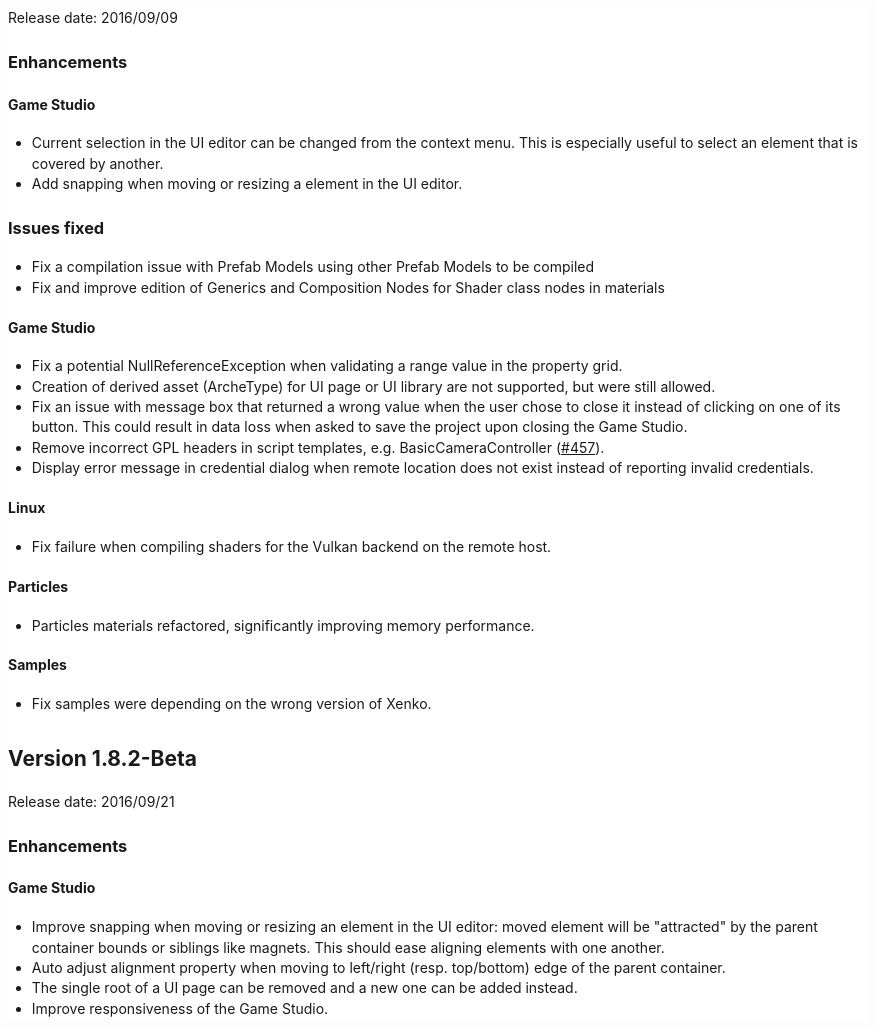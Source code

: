Release date: 2016/09/09

### Enhancements

#### Game Studio

- Current selection in the UI editor can be changed from the context menu. This is especially useful to select an element that is covered by another.
- Add snapping when moving or resizing a element in the UI editor.

### Issues fixed

- Fix a compilation issue with Prefab Models using other Prefab Models to be compiled
- Fix and improve edition of Generics and Composition Nodes for Shader class nodes in materials

#### Game Studio

- Fix a potential NullReferenceException when validating a range value in the property grid.
- Creation of derived asset (ArcheType) for UI page or UI library are not supported, but were still allowed.
- Fix an issue with message box that returned a wrong value when the user chose to close it instead of clicking on one of its button. This could result in data loss when asked to save the project upon closing the Game Studio.
- Remove incorrect GPL headers in script templates, e.g. BasicCameraController ([#457](https://github.com/SiliconStudio/xenko/issues/457)).
- Display error message in credential dialog when remote location does not exist instead of reporting invalid credentials.

#### Linux
- Fix failure when compiling shaders for the Vulkan backend on the remote host.

#### Particles

- Particles materials refactored, significantly improving memory performance.

#### Samples

- Fix samples were depending on the wrong version of Xenko.


## Version 1.8.2-Beta

Release date: 2016/09/21

### Enhancements

#### Game Studio

- Improve snapping when moving or resizing an element in the UI editor: moved element will be "attracted" by the parent container bounds or siblings like magnets. This should ease aligning elements with one another.
- Auto adjust alignment property when moving to left/right (resp. top/bottom) edge of the parent container.
- The single root of a UI page can be removed and a new one can be added instead.
- Improve responsiveness of the Game Studio.
